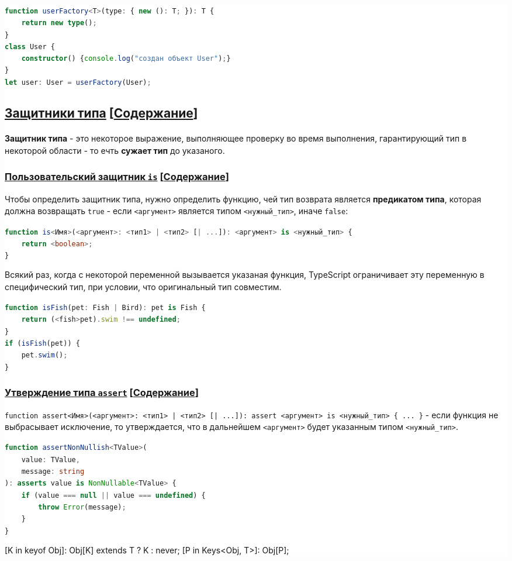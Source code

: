 ```typescript
function userFactory<T>(type: { new (): T; }): T {
    return new type();
}
class User {
    constructor() {console.log("создан объект User");}
}
let user: User = userFactory(User);
```

## <a id="Защитники-типа" href="#Защитники-типа">Защитники типа</a> [<a id="Содержание" href="#Содержание">Содержание</a>]

**Защитник типа** - это некоторое выражение, выполняющее проверку во время выполнения, гарантирующий тип в некоторой области - то ечть **сужает тип** до указаного.

### <a id="Пользовательский-защитник-is" href="#Пользовательский-защитник-is">Пользовательский защитник `is`</a> [<a id="Содержание" href="#Содержание">Содержание</a>]

Чтобы определить защитник типа, нужно определить функцию, чей тип возврата является **предикатом типа**, которая должна возвращать `true` - если `<аргумент>` является типом `<нужный_тип>`, иначе `false`:
```typescript
function is<Имя>(<аргумент>: <тип1> | <тип2> [| ...]): <аргумент> is <нужный_тип> {
    return <boolean>;
}
```

Всякий раз, когда с некоторой переменной вызывается указаная функция, TypeScript ограничивает эту переменную в специфический тип, при условии, что оригинальный тип совместим.

```typescript
function isFish(pet: Fish | Bird): pet is Fish {
    return (<fish>pet).swim !== undefined;
}
if (isFish(pet)) {
    pet.swim();
}
```

### <a id="Утверждение-типа-assert" href="#Утверждение-типа-assert">Утверждение типа `assert`</a> [<a id="Содержание" href="#Содержание">Содержание</a>]

`function assert<Имя>(<аргумент>: <тип1> | <тип2> [| ...]): assert <аргумент> is <нужный_тип> { ... }` - если функция не выбрасывает исключение, то утверждается, что в дальнейшем `<аргумент>` будет указанным типом `<нужный_тип>`.

```typescript
function assertNonNullish<TValue>(
    value: TValue,
    message: string
): asserts value is NonNullable<TValue> {
    if (value === null || value === undefined) {
        throw Error(message);
    }
}
```


  [K in keyof Obj]: Obj[K] extends T ? K : never;
  [P in Keys<Obj, T>]: Obj[P];